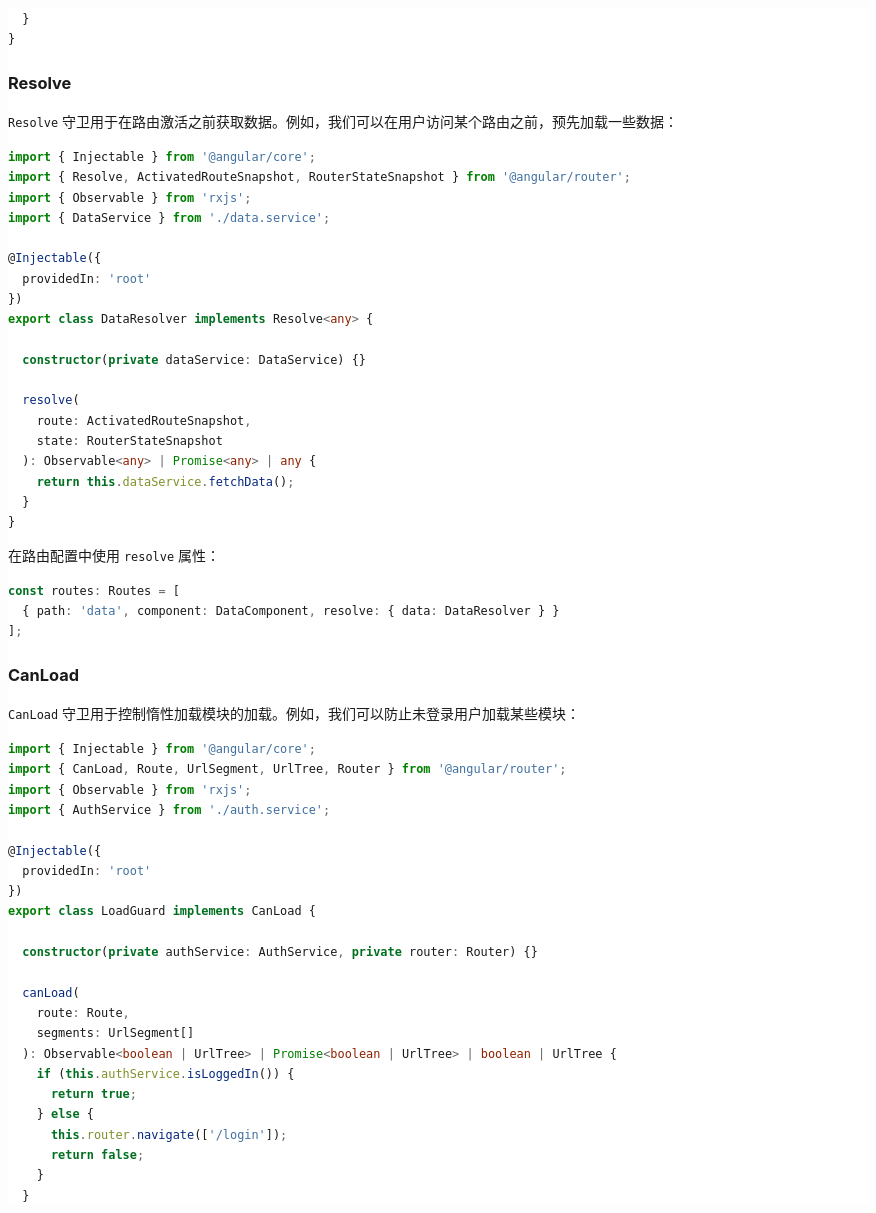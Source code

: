 ```typescript
  }
}
```

### Resolve

`Resolve` 守卫用于在路由激活之前获取数据。例如，我们可以在用户访问某个路由之前，预先加载一些数据：

```typescript
import { Injectable } from '@angular/core';
import { Resolve, ActivatedRouteSnapshot, RouterStateSnapshot } from '@angular/router';
import { Observable } from 'rxjs';
import { DataService } from './data.service';

@Injectable({
  providedIn: 'root'
})
export class DataResolver implements Resolve<any> {

  constructor(private dataService: DataService) {}

  resolve(
    route: ActivatedRouteSnapshot,
    state: RouterStateSnapshot
  ): Observable<any> | Promise<any> | any {
    return this.dataService.fetchData();
  }
}
```

在路由配置中使用 `resolve` 属性：

```typescript
const routes: Routes = [
  { path: 'data', component: DataComponent, resolve: { data: DataResolver } }
];
```

### CanLoad

`CanLoad` 守卫用于控制惰性加载模块的加载。例如，我们可以防止未登录用户加载某些模块：

```typescript
import { Injectable } from '@angular/core';
import { CanLoad, Route, UrlSegment, UrlTree, Router } from '@angular/router';
import { Observable } from 'rxjs';
import { AuthService } from './auth.service';

@Injectable({
  providedIn: 'root'
})
export class LoadGuard implements CanLoad {

  constructor(private authService: AuthService, private router: Router) {}

  canLoad(
    route: Route,
    segments: UrlSegment[]
  ): Observable<boolean | UrlTree> | Promise<boolean | UrlTree> | boolean | UrlTree {
    if (this.authService.isLoggedIn()) {
      return true;
    } else {
      this.router.navigate(['/login']);
      return false;
    }
  }
```